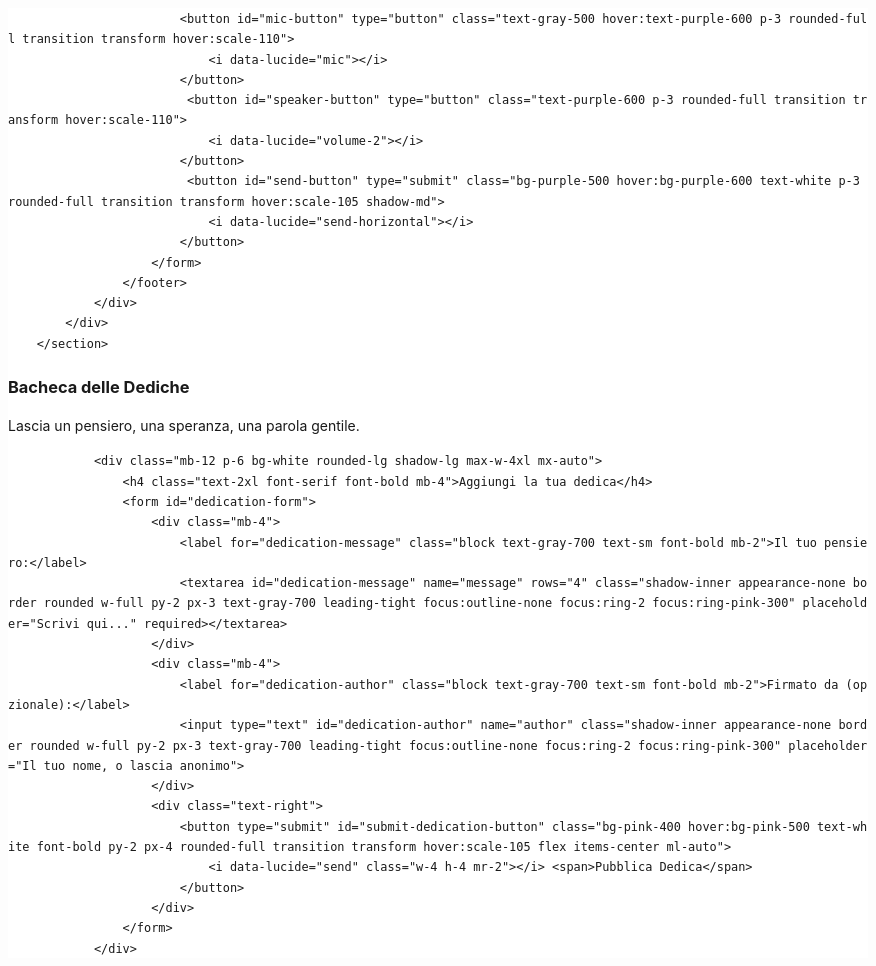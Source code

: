                             <button id="mic-button" type="button" class="text-gray-500 hover:text-purple-600 p-3 rounded-full transition transform hover:scale-110">
                                <i data-lucide="mic"></i>
                            </button>
                             <button id="speaker-button" type="button" class="text-purple-600 p-3 rounded-full transition transform hover:scale-110">
                                <i data-lucide="volume-2"></i>
                            </button>
                             <button id="send-button" type="submit" class="bg-purple-500 hover:bg-purple-600 text-white p-3 rounded-full transition transform hover:scale-105 shadow-md">
                                <i data-lucide="send-horizontal"></i>
                            </button>
                        </form>
                    </footer>
                </div>
            </div>
        </section>
        
        
<section id="bacheca" class="py-20 section-bg">
            <div class="container mx-auto px-6 max-w-6xl">
                <div class="text-center mb-12">
                    <i data-lucide="flower-2" class="mx-auto text-pink-400 w-12 h-12 mb-4"></i>
                    <h3 class="text-3xl md:text-4xl font-serif font-bold mb-2">Bacheca delle Dediche</h3>
                    <p class="text-gray-500">Lascia un pensiero, una speranza, una parola gentile.</p>
                </div>

                <div class="mb-12 p-6 bg-white rounded-lg shadow-lg max-w-4xl mx-auto">
                    <h4 class="text-2xl font-serif font-bold mb-4">Aggiungi la tua dedica</h4>
                    <form id="dedication-form">
                        <div class="mb-4">
                            <label for="dedication-message" class="block text-gray-700 text-sm font-bold mb-2">Il tuo pensiero:</label>
                            <textarea id="dedication-message" name="message" rows="4" class="shadow-inner appearance-none border rounded w-full py-2 px-3 text-gray-700 leading-tight focus:outline-none focus:ring-2 focus:ring-pink-300" placeholder="Scrivi qui..." required></textarea>
                        </div>
                        <div class="mb-4">
                            <label for="dedication-author" class="block text-gray-700 text-sm font-bold mb-2">Firmato da (opzionale):</label>
                            <input type="text" id="dedication-author" name="author" class="shadow-inner appearance-none border rounded w-full py-2 px-3 text-gray-700 leading-tight focus:outline-none focus:ring-2 focus:ring-pink-300" placeholder="Il tuo nome, o lascia anonimo">
                        </div>
                        <div class="text-right">
                            <button type="submit" id="submit-dedication-button" class="bg-pink-400 hover:bg-pink-500 text-white font-bold py-2 px-4 rounded-full transition transform hover:scale-105 flex items-center ml-auto">
                                <i data-lucide="send" class="w-4 h-4 mr-2"></i> <span>Pubblica Dedica</span>
                            </button>
                        </div>
                    </form>
                </div>
